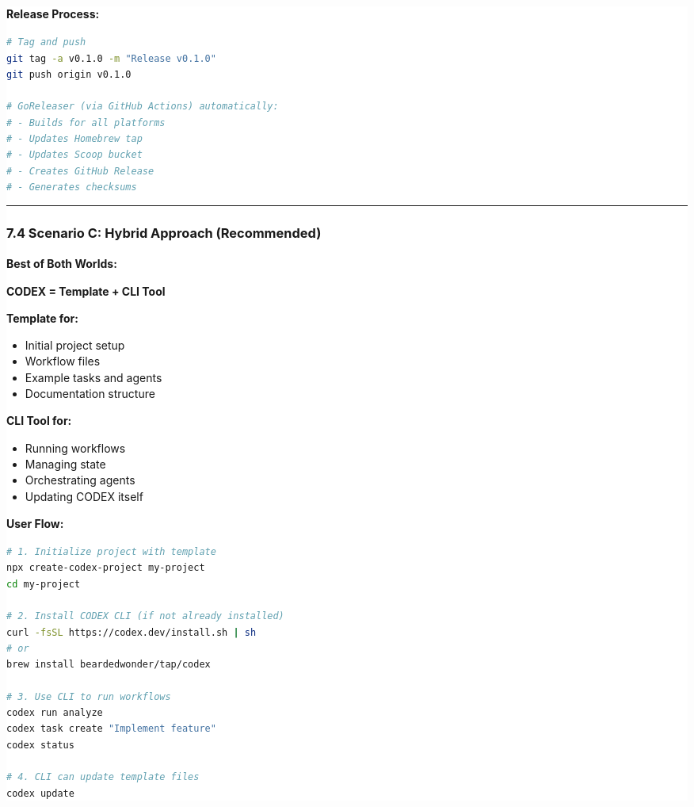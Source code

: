 ```yaml
```

**Release Process:**
```bash
# Tag and push
git tag -a v0.1.0 -m "Release v0.1.0"
git push origin v0.1.0

# GoReleaser (via GitHub Actions) automatically:
# - Builds for all platforms
# - Updates Homebrew tap
# - Updates Scoop bucket
# - Creates GitHub Release
# - Generates checksums
```

---

### 7.4 Scenario C: Hybrid Approach (Recommended)

**Best of Both Worlds:**

**CODEX = Template + CLI Tool**

**Template for:**
- Initial project setup
- Workflow files
- Example tasks and agents
- Documentation structure

**CLI Tool for:**
- Running workflows
- Managing state
- Orchestrating agents
- Updating CODEX itself

**User Flow:**

```bash
# 1. Initialize project with template
npx create-codex-project my-project
cd my-project

# 2. Install CODEX CLI (if not already installed)
curl -fsSL https://codex.dev/install.sh | sh
# or
brew install beardedwonder/tap/codex

# 3. Use CLI to run workflows
codex run analyze
codex task create "Implement feature"
codex status

# 4. CLI can update template files
codex update
```
